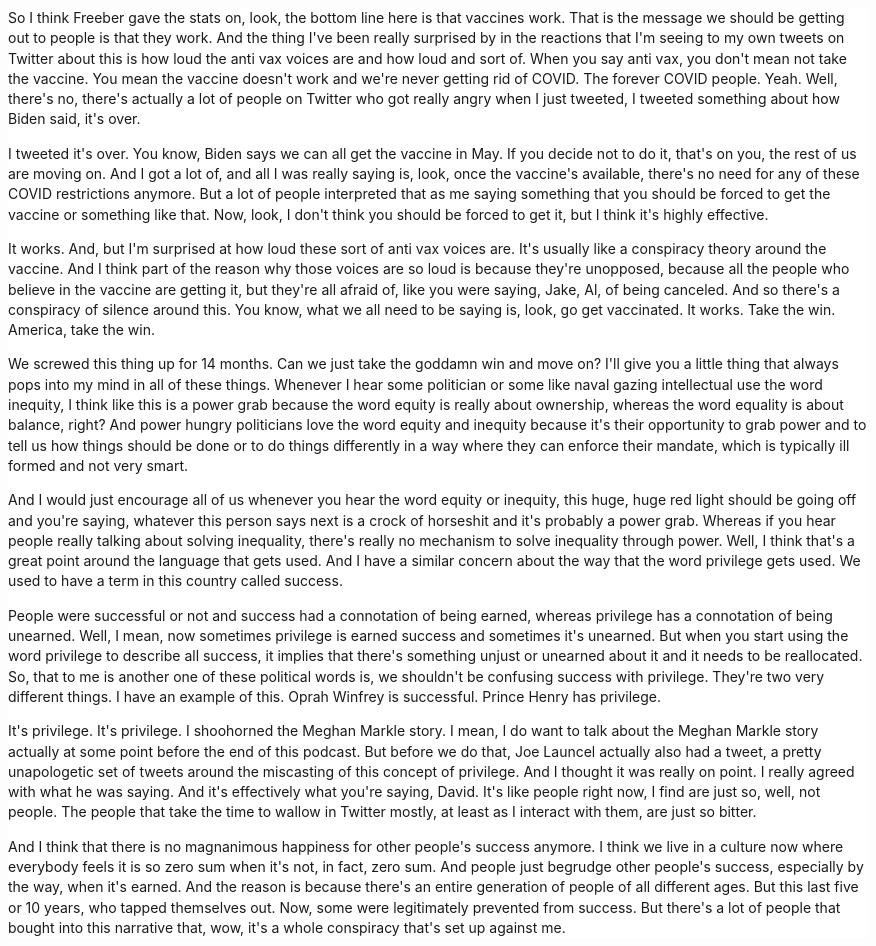 So I think Freeber gave the stats on, look, the bottom line here is that vaccines work. That is the message we should be getting out to people is that they work. And the thing I've been really surprised by in the reactions that I'm seeing to my own tweets on Twitter about this is how loud the anti vax voices are and how loud and sort of. When you say anti vax, you don't mean not take the vaccine. You mean the vaccine doesn't work and we're never getting rid of COVID. The forever COVID people. Yeah. Well, there's no, there's actually a lot of people on Twitter who got really angry when I just tweeted, I tweeted something about how Biden said, it's over.

I tweeted it's over. You know, Biden says we can all get the vaccine in May. If you decide not to do it, that's on you, the rest of us are moving on. And I got a lot of, and all I was really saying is, look, once the vaccine's available, there's no need for any of these COVID restrictions anymore. But a lot of people interpreted that as me saying something that you should be forced to get the vaccine or something like that. Now, look, I don't think you should be forced to get it, but I think it's highly effective.

It works. And, but I'm surprised at how loud these sort of anti vax voices are. It's usually like a conspiracy theory around the vaccine. And I think part of the reason why those voices are so loud is because they're unopposed, because all the people who believe in the vaccine are getting it, but they're all afraid of, like you were saying, Jake, Al, of being canceled. And so there's a conspiracy of silence around this. You know, what we all need to be saying is, look, go get vaccinated. It works. Take the win. America, take the win.

We screwed this thing up for 14 months. Can we just take the goddamn win and move on? I'll give you a little thing that always pops into my mind in all of these things. Whenever I hear some politician or some like naval gazing intellectual use the word inequity, I think like this is a power grab because the word equity is really about ownership, whereas the word equality is about balance, right? And power hungry politicians love the word equity and inequity because it's their opportunity to grab power and to tell us how things should be done or to do things differently in a way where they can enforce their mandate, which is typically ill formed and not very smart.

And I would just encourage all of us whenever you hear the word equity or inequity, this huge, huge red light should be going off and you're saying, whatever this person says next is a crock of horseshit and it's probably a power grab. Whereas if you hear people really talking about solving inequality, there's really no mechanism to solve inequality through power. Well, I think that's a great point around the language that gets used. And I have a similar concern about the way that the word privilege gets used. We used to have a term in this country called success.

People were successful or not and success had a connotation of being earned, whereas privilege has a connotation of being unearned. Well, I mean, now sometimes privilege is earned success and sometimes it's unearned. But when you start using the word privilege to describe all success, it implies that there's something unjust or unearned about it and it needs to be reallocated. So, that to me is another one of these political words is, we shouldn't be confusing success with privilege. They're two very different things. I have an example of this. Oprah Winfrey is successful. Prince Henry has privilege.

It's privilege. It's privilege. I shoohorned the Meghan Markle story. I mean, I do want to talk about the Meghan Markle story actually at some point before the end of this podcast. But before we do that, Joe Launcel actually also had a tweet, a pretty unapologetic set of tweets around the miscasting of this concept of privilege. And I thought it was really on point. I really agreed with what he was saying. And it's effectively what you're saying, David. It's like people right now, I find are just so, well, not people. The people that take the time to wallow in Twitter mostly, at least as I interact with them, are just so bitter.

And I think that there is no magnanimous happiness for other people's success anymore. I think we live in a culture now where everybody feels it is so zero sum when it's not, in fact, zero sum. And people just begrudge other people's success, especially by the way, when it's earned. And the reason is because there's an entire generation of people of all different ages. But this last five or 10 years, who tapped themselves out. Now, some were legitimately prevented from success. But there's a lot of people that bought into this narrative that, wow, it's a whole conspiracy that's set up against me.
